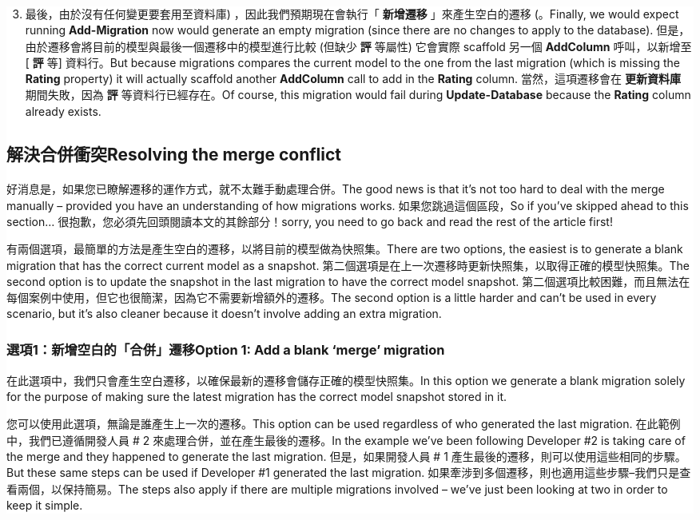 3.  <span data-ttu-id="5d377-210">最後，由於沒有任何變更要套用至資料庫) ，因此我們預期現在會執行「 **新增遷移** 」來產生空白的遷移 (。</span><span class="sxs-lookup"><span data-stu-id="5d377-210">Finally, we would expect running **Add-Migration** now would generate an empty migration (since there are no changes to apply to the database).</span></span> <span data-ttu-id="5d377-211">但是，由於遷移會將目前的模型與最後一個遷移中的模型進行比較 (但缺少 **評** 等屬性) 它會實際 scaffold 另一個 **AddColumn** 呼叫，以新增至 [ **評** 等] 資料行。</span><span class="sxs-lookup"><span data-stu-id="5d377-211">But because migrations compares the current model to the one from the last migration (which is missing the **Rating** property) it will actually scaffold another **AddColumn** call to add in the **Rating** column.</span></span> <span data-ttu-id="5d377-212">當然，這項遷移會在 **更新資料庫** 期間失敗，因為 **評** 等資料行已經存在。</span><span class="sxs-lookup"><span data-stu-id="5d377-212">Of course, this migration would fail during **Update-Database** because the **Rating** column already exists.</span></span>

## <a name="resolving-the-merge-conflict"></a><span data-ttu-id="5d377-213">解決合併衝突</span><span class="sxs-lookup"><span data-stu-id="5d377-213">Resolving the merge conflict</span></span>

<span data-ttu-id="5d377-214">好消息是，如果您已瞭解遷移的運作方式，就不太難手動處理合併。</span><span class="sxs-lookup"><span data-stu-id="5d377-214">The good news is that it’s not too hard to deal with the merge manually – provided you have an understanding of how migrations works.</span></span> <span data-ttu-id="5d377-215">如果您跳過這個區段，</span><span class="sxs-lookup"><span data-stu-id="5d377-215">So if you’ve skipped ahead to this section…</span></span> <span data-ttu-id="5d377-216">很抱歉，您必須先回頭閱讀本文的其餘部分！</span><span class="sxs-lookup"><span data-stu-id="5d377-216">sorry, you need to go back and read the rest of the article first!</span></span>

<span data-ttu-id="5d377-217">有兩個選項，最簡單的方法是產生空白的遷移，以將目前的模型做為快照集。</span><span class="sxs-lookup"><span data-stu-id="5d377-217">There are two options, the easiest is to generate a blank migration that has the correct current model as a snapshot.</span></span> <span data-ttu-id="5d377-218">第二個選項是在上一次遷移時更新快照集，以取得正確的模型快照集。</span><span class="sxs-lookup"><span data-stu-id="5d377-218">The second option is to update the snapshot in the last migration to have the correct model snapshot.</span></span> <span data-ttu-id="5d377-219">第二個選項比較困難，而且無法在每個案例中使用，但它也很簡潔，因為它不需要新增額外的遷移。</span><span class="sxs-lookup"><span data-stu-id="5d377-219">The second option is a little harder and can’t be used in every scenario, but it’s also cleaner because it doesn’t involve adding an extra migration.</span></span>

### <a name="option-1-add-a-blank-merge-migration"></a><span data-ttu-id="5d377-220">選項1：新增空白的「合併」遷移</span><span class="sxs-lookup"><span data-stu-id="5d377-220">Option 1: Add a blank ‘merge’ migration</span></span>

<span data-ttu-id="5d377-221">在此選項中，我們只會產生空白遷移，以確保最新的遷移會儲存正確的模型快照集。</span><span class="sxs-lookup"><span data-stu-id="5d377-221">In this option we generate a blank migration solely for the purpose of making sure the latest migration has the correct model snapshot stored in it.</span></span>

<span data-ttu-id="5d377-222">您可以使用此選項，無論是誰產生上一次的遷移。</span><span class="sxs-lookup"><span data-stu-id="5d377-222">This option can be used regardless of who generated the last migration.</span></span> <span data-ttu-id="5d377-223">在此範例中，我們已遵循開發人員 \# 2 來處理合併，並在產生最後的遷移。</span><span class="sxs-lookup"><span data-stu-id="5d377-223">In the example we’ve been following Developer \#2 is taking care of the merge and they happened to generate the last migration.</span></span> <span data-ttu-id="5d377-224">但是，如果開發人員 \# 1 產生最後的遷移，則可以使用這些相同的步驟。</span><span class="sxs-lookup"><span data-stu-id="5d377-224">But these same steps can be used if Developer \#1 generated the last migration.</span></span> <span data-ttu-id="5d377-225">如果牽涉到多個遷移，則也適用這些步驟–我們只是查看兩個，以保持簡易。</span><span class="sxs-lookup"><span data-stu-id="5d377-225">The steps also apply if there are multiple migrations involved – we’ve just been looking at two in order to keep it simple.</span></span>

